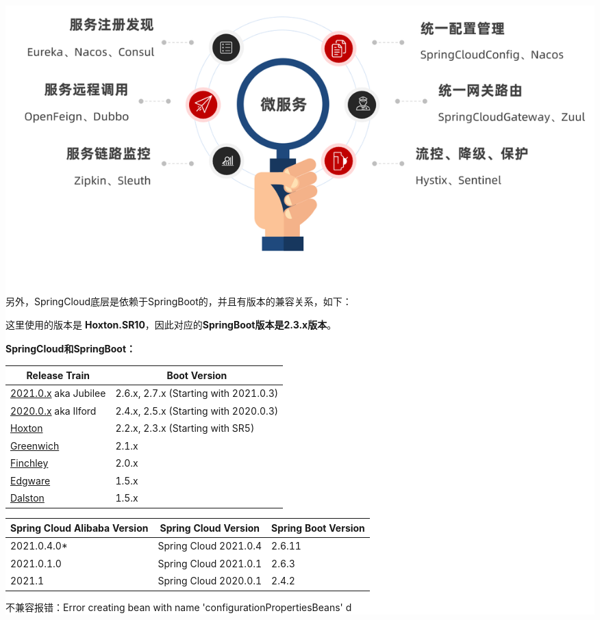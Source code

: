 ![img](SpringCloud基础1——远程调用、Eureka,Nacos注册中心、Ribbon负载均衡.assets/d0bf0af4fff8894debc1ab5af9b1c8eb.png)

![点击并拖拽以移动](data:image/gif;base64,R0lGODlhAQABAPABAP///wAAACH5BAEKAAAALAAAAAABAAEAAAICRAEAOw==)



另外，SpringCloud底层是依赖于SpringBoot的，并且有版本的兼容关系，如下：

这里使用的版本是 **Hoxton.SR10**，因此对应的**SpringBoot版本是2.3.x版本**。

**SpringCloud和SpringBoot：**

| Release Train                                                | Boot Version                          |
| ------------------------------------------------------------ | ------------------------------------- |
| [2021.0.x](https://github.com/spring-cloud/spring-cloud-release/wiki/Spring-Cloud-2021.0-Release-Notes) aka Jubilee | 2.6.x, 2.7.x (Starting with 2021.0.3) |
| [2020.0.x](https://github.com/spring-cloud/spring-cloud-release/wiki/Spring-Cloud-2020.0-Release-Notes) aka Ilford | 2.4.x, 2.5.x (Starting with 2020.0.3) |
| [Hoxton](https://github.com/spring-cloud/spring-cloud-release/wiki/Spring-Cloud-Hoxton-Release-Notes) | 2.2.x, 2.3.x (Starting with SR5)      |
| [Greenwich](https://github.com/spring-projects/spring-cloud/wiki/Spring-Cloud-Greenwich-Release-Notes) | 2.1.x                                 |
| [Finchley](https://github.com/spring-projects/spring-cloud/wiki/Spring-Cloud-Finchley-Release-Notes) | 2.0.x                                 |
| [Edgware](https://github.com/spring-projects/spring-cloud/wiki/Spring-Cloud-Edgware-Release-Notes) | 1.5.x                                 |
| [Dalston](https://github.com/spring-projects/spring-cloud/wiki/Spring-Cloud-Dalston-Release-Notes) | 1.5.x                                 |

| Spring Cloud Alibaba Version | Spring Cloud Version  | Spring Boot Version |
| ---------------------------- | --------------------- | ------------------- |
| 2021.0.4.0*                  | Spring Cloud 2021.0.4 | 2.6.11              |
| 2021.0.1.0                   | Spring Cloud 2021.0.1 | 2.6.3               |
| 2021.1                       | Spring Cloud 2020.0.1 | 2.4.2               |

不兼容报错：Error creating bean with name 'configurationPropertiesBeans' d
